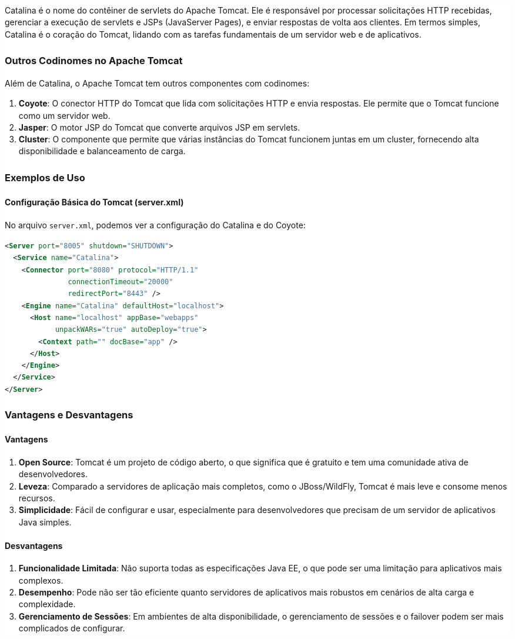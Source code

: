 Catalina é o nome do contêiner de servlets do Apache Tomcat. Ele é responsável por processar solicitações HTTP recebidas, gerenciar a execução de servlets e JSPs (JavaServer Pages), e enviar respostas de volta aos clientes. Em termos simples, Catalina é o coração do Tomcat, lidando com as tarefas fundamentais de um servidor web e de aplicativos.

### Outros Codinomes no Apache Tomcat

Além de Catalina, o Apache Tomcat tem outros componentes com codinomes:

1. **Coyote**: O conector HTTP do Tomcat que lida com solicitações HTTP e envia respostas. Ele permite que o Tomcat funcione como um servidor web.
2. **Jasper**: O motor JSP do Tomcat que converte arquivos JSP em servlets.
3. **Cluster**: O componente que permite que várias instâncias do Tomcat funcionem juntas em um cluster, fornecendo alta disponibilidade e balanceamento de carga.

### Exemplos de Uso

#### Configuração Básica do Tomcat (server.xml)
No arquivo `server.xml`, podemos ver a configuração do Catalina e do Coyote:

```xml
<Server port="8005" shutdown="SHUTDOWN">
  <Service name="Catalina">
    <Connector port="8080" protocol="HTTP/1.1"
               connectionTimeout="20000"
               redirectPort="8443" />
    <Engine name="Catalina" defaultHost="localhost">
      <Host name="localhost" appBase="webapps"
            unpackWARs="true" autoDeploy="true">
        <Context path="" docBase="app" />
      </Host>
    </Engine>
  </Service>
</Server>
```

### Vantagens e Desvantagens

#### Vantagens
1. **Open Source**: Tomcat é um projeto de código aberto, o que significa que é gratuito e tem uma comunidade ativa de desenvolvedores.
2. **Leveza**: Comparado a servidores de aplicação mais completos, como o JBoss/WildFly, Tomcat é mais leve e consome menos recursos.
3. **Simplicidade**: Fácil de configurar e usar, especialmente para desenvolvedores que precisam de um servidor de aplicativos Java simples.

#### Desvantagens
1. **Funcionalidade Limitada**: Não suporta todas as especificações Java EE, o que pode ser uma limitação para aplicativos mais complexos.
2. **Desempenho**: Pode não ser tão eficiente quanto servidores de aplicativos mais robustos em cenários de alta carga e complexidade.
3. **Gerenciamento de Sessões**: Em ambientes de alta disponibilidade, o gerenciamento de sessões e o failover podem ser mais complicados de configurar.

